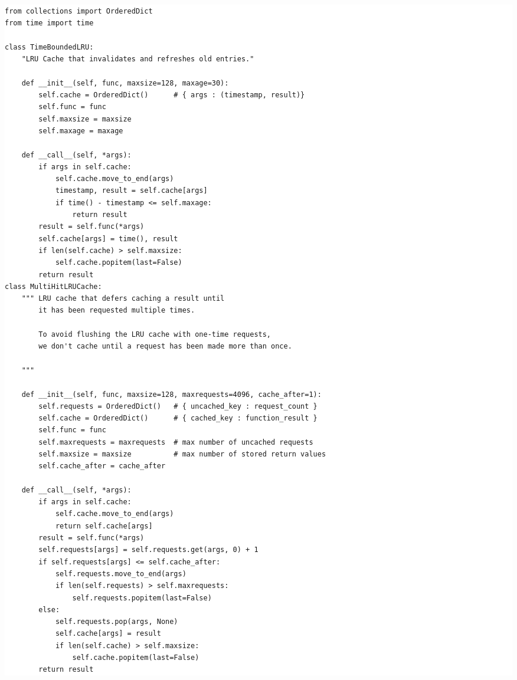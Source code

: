 ```
from collections import OrderedDict
from time import time

class TimeBoundedLRU:
    "LRU Cache that invalidates and refreshes old entries."

    def __init__(self, func, maxsize=128, maxage=30):
        self.cache = OrderedDict()      # { args : (timestamp, result)}
        self.func = func
        self.maxsize = maxsize
        self.maxage = maxage

    def __call__(self, *args):
        if args in self.cache:
            self.cache.move_to_end(args)
            timestamp, result = self.cache[args]
            if time() - timestamp <= self.maxage:
                return result
        result = self.func(*args)
        self.cache[args] = time(), result
        if len(self.cache) > self.maxsize:
            self.cache.popitem(last=False)
        return result
class MultiHitLRUCache:
    """ LRU cache that defers caching a result until
        it has been requested multiple times.

        To avoid flushing the LRU cache with one-time requests,
        we don't cache until a request has been made more than once.

    """

    def __init__(self, func, maxsize=128, maxrequests=4096, cache_after=1):
        self.requests = OrderedDict()   # { uncached_key : request_count }
        self.cache = OrderedDict()      # { cached_key : function_result }
        self.func = func
        self.maxrequests = maxrequests  # max number of uncached requests
        self.maxsize = maxsize          # max number of stored return values
        self.cache_after = cache_after

    def __call__(self, *args):
        if args in self.cache:
            self.cache.move_to_end(args)
            return self.cache[args]
        result = self.func(*args)
        self.requests[args] = self.requests.get(args, 0) + 1
        if self.requests[args] <= self.cache_after:
            self.requests.move_to_end(args)
            if len(self.requests) > self.maxrequests:
                self.requests.popitem(last=False)
        else:
            self.requests.pop(args, None)
            self.cache[args] = result
            if len(self.cache) > self.maxsize:
                self.cache.popitem(last=False)
        return result
```
